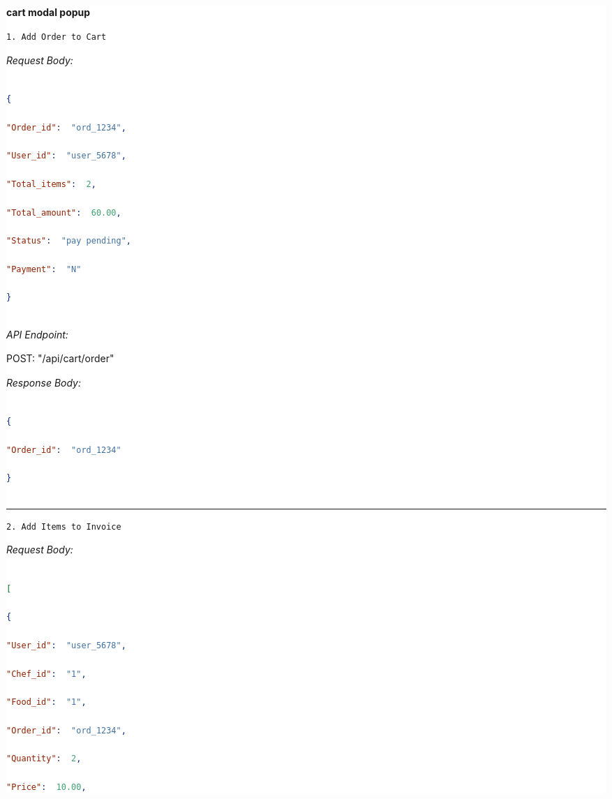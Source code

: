 
**cart modal popup**

`1. Add Order to Cart`

_Request Body:_

```Json

{

"Order_id":  "ord_1234",

"User_id":  "user_5678",

"Total_items":  2,

"Total_amount":  60.00,

"Status":  "pay pending",

"Payment":  "N"

}



```

_API Endpoint:_

POST: "/api/cart/order"

_Response Body:_

```Json

{

"Order_id":  "ord_1234"

}



```

---

`2. Add Items to Invoice`

_Request Body:_

```Json

[

{

"User_id":  "user_5678",

"Chef_id":  "1",

"Food_id":  "1",

"Order_id":  "ord_1234",

"Quantity":  2,

"Price":  10.00,
```
